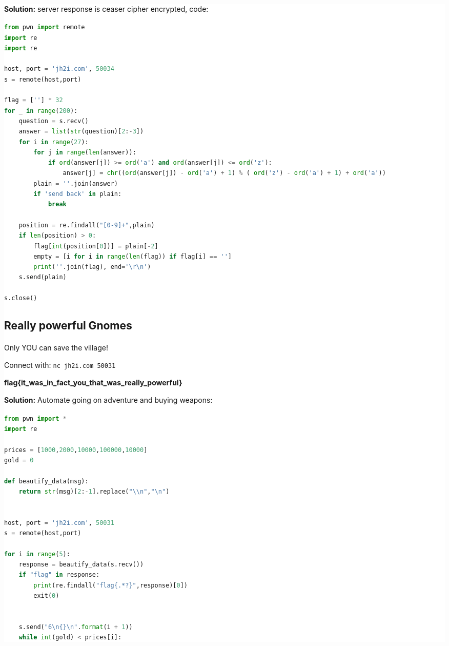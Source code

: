 **Solution:** server response is ceaser cipher encrypted, code:

```python 3
from pwn import remote
import re
import re

host, port = 'jh2i.com', 50034
s = remote(host,port)

flag = [''] * 32
for _ in range(200):
	question = s.recv()
	answer = list(str(question)[2:-3])
	for i in range(27):
		for j in range(len(answer)):
			if ord(answer[j]) >= ord('a') and ord(answer[j]) <= ord('z'):
				answer[j] = chr((ord(answer[j]) - ord('a') + 1) % ( ord('z') - ord('a') + 1) + ord('a'))
		plain = ''.join(answer)
		if 'send back' in plain:
			break

	position = re.findall("[0-9]+",plain)
	if len(position) > 0:
		flag[int(position[0])] = plain[-2]
		empty = [i for i in range(len(flag)) if flag[i] == '']
		print(''.join(flag), end='\r\n')
	s.send(plain)

s.close()
```

## Really powerful Gnomes
Only YOU can save the village!

Connect with:
`nc jh2i.com 50031`

**flag{it_was_in_fact_you_that_was_really_powerful}**

**Solution:** Automate going on adventure and buying weapons:

```python 3
from pwn import *
import re

prices = [1000,2000,10000,100000,10000]
gold = 0

def beautify_data(msg):
	return str(msg)[2:-1].replace("\\n","\n")


host, port = 'jh2i.com', 50031
s = remote(host,port)

for i in range(5):
	response = beautify_data(s.recv())
	if "flag" in response:
		print(re.findall("flag{.*?}",response)[0])
		exit(0)


	s.send("6\n{}\n".format(i + 1))
	while int(gold) < prices[i]:
```
